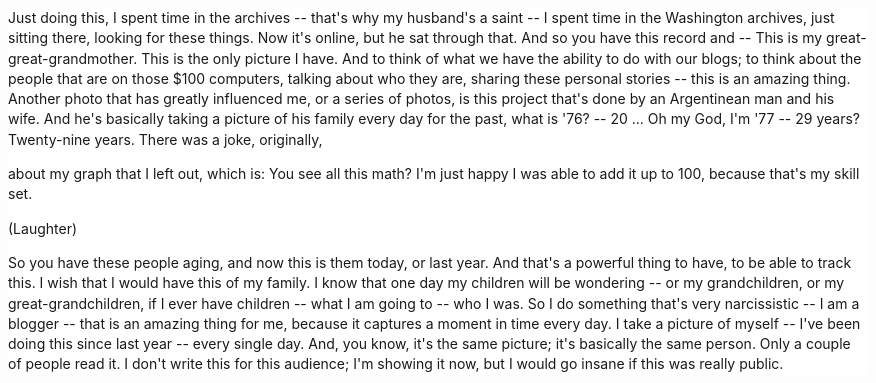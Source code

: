 Just doing this,
I spent time in the archives --
that&#39;s why my husband&#39;s a saint --
I spent time in the Washington archives,
just sitting there,
looking for these things.
Now it&#39;s online, but he sat through that.
And so you have this record and --
This is my great-great-grandmother.
This is the only picture I have.
And to think of what we have the ability
to do with our blogs;
to think about the people
that are on those $100 computers,
talking about who they are,
sharing these personal stories --
this is an amazing thing.
Another photo that has
greatly influenced me,
or a series of photos, is this project
that&#39;s done by an Argentinean
man and his wife.
And he&#39;s basically taking a picture
of his family every day
for the past, what is &#39;76? -- 20 ...
Oh my God, I&#39;m &#39;77 -- 29 years?
Twenty-nine years.
There was a joke, originally,

about my graph that I left out, which is:
You see all this math?
I&#39;m just happy I was able
to add it up to 100,
because that&#39;s my skill set.

(Laughter)

So you have these people aging,
and now this is them today, or last year.
And that&#39;s a powerful thing
to have, to be able to track this.
I wish that I would have
this of my family.
I know that one day my children
will be wondering --
or my grandchildren,
or my great-grandchildren,
if I ever have children --
what I am going to --
who I was.
So I do something
that&#39;s very narcissistic --
I am a blogger --
that is an amazing thing for me,
because it captures
a moment in time every day.
I take a picture of myself --
I&#39;ve been doing this since last year --
every single day.
And, you know, it&#39;s the same picture;
it&#39;s basically the same person.
Only a couple of people read it.
I don&#39;t write this for this audience;
I&#39;m showing it now, but I would go
insane if this was really public.
